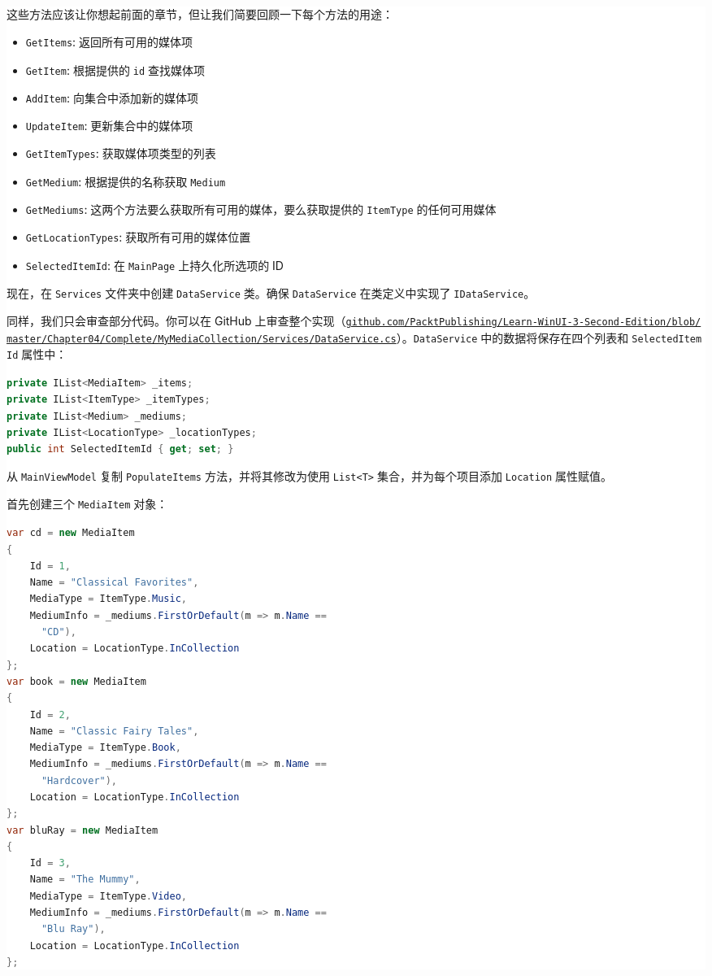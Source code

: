 这些方法应该让你想起前面的章节，但让我们简要回顾一下每个方法的用途：

+   `GetItems`: 返回所有可用的媒体项

+   `GetItem`: 根据提供的 `id` 查找媒体项

+   `AddItem`: 向集合中添加新的媒体项

+   `UpdateItem`: 更新集合中的媒体项

+   `GetItemTypes`: 获取媒体项类型的列表

+   `GetMedium`: 根据提供的名称获取 `Medium`

+   `GetMediums`: 这两个方法要么获取所有可用的媒体，要么获取提供的 `ItemType` 的任何可用媒体

+   `GetLocationTypes`: 获取所有可用的媒体位置

+   `SelectedItemId`: 在 `MainPage` 上持久化所选项的 ID

现在，在 `Services` 文件夹中创建 `DataService` 类。确保 `DataService` 在类定义中实现了 `IDataService`。

同样，我们只会审查部分代码。你可以在 GitHub 上审查整个实现（[`github.com/PacktPublishing/Learn-WinUI-3-Second-Edition/blob/master/Chapter04/Complete/MyMediaCollection/Services/DataService.cs`](https://github.com/PacktPublishing/Learn-WinUI-3-Second-Edition/blob/master/Chapter04/Complete/MyMediaCollection/Services/DataService.cs)）。`DataService` 中的数据将保存在四个列表和 `SelectedItemId` 属性中：

```cs
private IList<MediaItem> _items;
private IList<ItemType> _itemTypes;
private IList<Medium> _mediums;
private IList<LocationType> _locationTypes;
public int SelectedItemId { get; set; }
```

从 `MainViewModel` 复制 `PopulateItems` 方法，并将其修改为使用 `List<T>` 集合，并为每个项目添加 `Location` 属性赋值。

首先创建三个 `MediaItem` 对象：

```cs
var cd = new MediaItem
{
    Id = 1,
    Name = "Classical Favorites",
    MediaType = ItemType.Music,
    MediumInfo = _mediums.FirstOrDefault(m => m.Name ==
      "CD"),
    Location = LocationType.InCollection
};
var book = new MediaItem
{
    Id = 2,
    Name = "Classic Fairy Tales",
    MediaType = ItemType.Book,
    MediumInfo = _mediums.FirstOrDefault(m => m.Name ==
      "Hardcover"),
    Location = LocationType.InCollection
};
var bluRay = new MediaItem
{
    Id = 3,
    Name = "The Mummy",
    MediaType = ItemType.Video,
    MediumInfo = _mediums.FirstOrDefault(m => m.Name ==
      "Blu Ray"),
    Location = LocationType.InCollection
};
```

